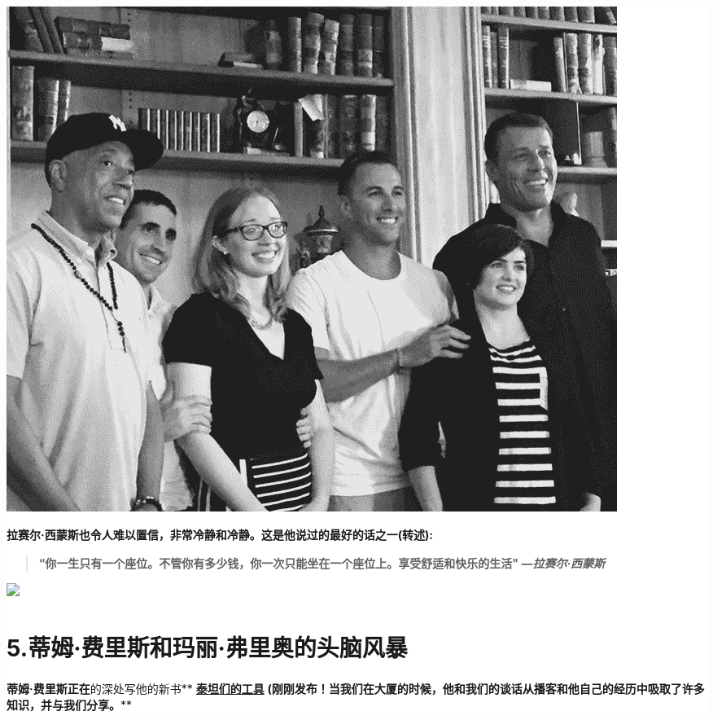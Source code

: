 **![](img/fa57c93b7e3bbf9954190e989f2401fe.png)**

**拉赛尔·西蒙斯也令人难以置信，非常冷静和冷静。这是他说过的最好的话之一(转述):**

> **“你一生只有一个座位。不管你有多少钱，你一次只能坐在一个座位上。享受舒适和快乐的生活" *—拉赛尔·西蒙斯***

**![](img/224dea5ee2f1086198adda8e6292dcdc.png)**

# **5.蒂姆·费里斯和玛丽·弗里奥的头脑风暴**

**蒂姆·费里斯正在**的深处写他的新书** [**泰坦们的工具**](http://amzn.to/2fhbwmI) **(刚刚发布！当我们在大厦的时候，他和我们的谈话从播客和他自己的经历中吸取了许多知识，并与我们分享。****
